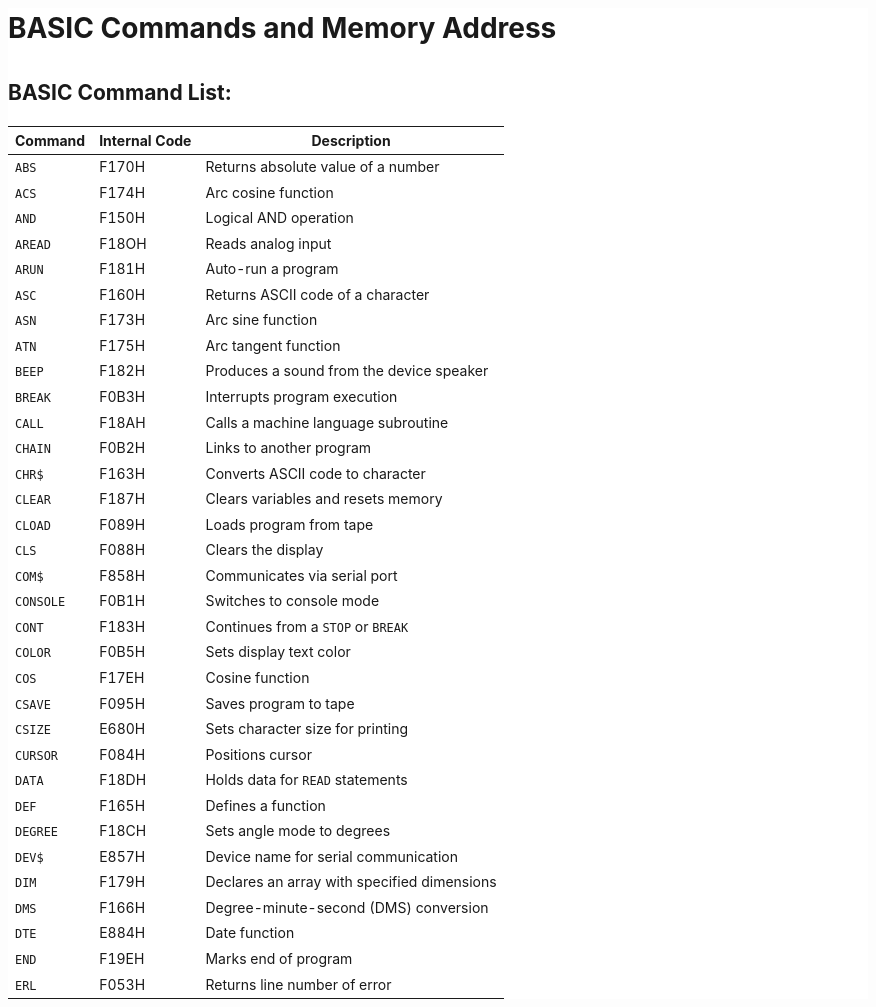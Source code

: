 # BASIC Commands and Memory Address

## BASIC Command List:

| Command    | Internal Code | Description                                  |
| ---------- | ------------- | -------------------------------------------- |
| `ABS`      | F170H         | Returns absolute value of a number           |
| `ACS`      | F174H         | Arc cosine function                          |
| `AND`      | F150H         | Logical AND operation                        |
| `AREAD`    | F18OH         | Reads analog input                           |
| `ARUN`     | F181H         | Auto-run a program                           |
| `ASC`      | F160H         | Returns ASCII code of a character            |
| `ASN`      | F173H         | Arc sine function                            |
| `ATN`      | F175H         | Arc tangent function                         |
| `BEEP`     | F182H         | Produces a sound from the device speaker     |
| `BREAK`    | F0B3H         | Interrupts program execution                 |
| `CALL`     | F18AH         | Calls a machine language subroutine          |
| `CHAIN`    | F0B2H         | Links to another program                     |
| `CHR$`     | F163H         | Converts ASCII code to character             |
| `CLEAR`    | F187H         | Clears variables and resets memory           |
| `CLOAD`    | F089H         | Loads program from tape                      |
| `CLS`      | F088H         | Clears the display                           |
| `COM$`     | F858H         | Communicates via serial port                 |
| `CONSOLE`  | F0B1H         | Switches to console mode                     |
| `CONT`     | F183H         | Continues from a `STOP` or `BREAK`           |
| `COLOR`    | F0B5H         | Sets display text color                      |
| `COS`      | F17EH         | Cosine function                              |
| `CSAVE`    | F095H         | Saves program to tape                        |
| `CSIZE`    | E680H         | Sets character size for printing             |
| `CURSOR`   | F084H         | Positions cursor                             |
| `DATA`     | F18DH         | Holds data for `READ` statements             |
| `DEF`      | F165H         | Defines a function                           |
| `DEGREE`   | F18CH         | Sets angle mode to degrees                   |
| `DEV$`     | E857H         | Device name for serial communication         |
| `DIM`      | F179H         | Declares an array with specified dimensions  |
| `DMS`      | F166H         | Degree-minute-second (DMS) conversion        |
| `DTE`      | E884H         | Date function                                |
| `END`      | F19EH         | Marks end of program                         |
| `ERL`      | F053H         | Returns line number of error                 |